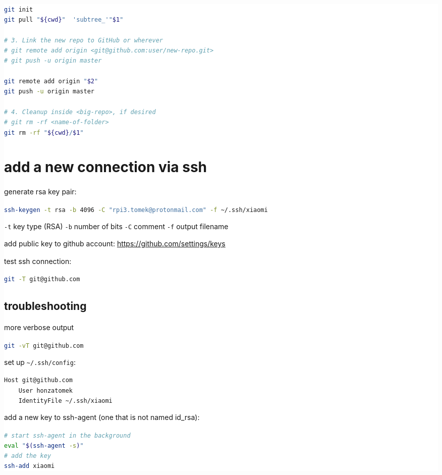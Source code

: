 ```bash
git init
git pull "${cwd}"  'subtree_'"$1"

# 3. Link the new repo to GitHub or wherever
# git remote add origin <git@github.com:user/new-repo.git>
# git push -u origin master

git remote add origin "$2"
git push -u origin master

# 4. Cleanup inside <big-repo>, if desired
# git rm -rf <name-of-folder>
git rm -rf "${cwd}/$1"
```

# add a new connection via ssh
generate rsa key pair:
```bash
ssh-keygen -t rsa -b 4096 -C "rpi3.tomek@protonmail.com" -f ~/.ssh/xiaomi
```
`-t` key type (RSA)
`-b` number of bits
`-C` comment
`-f` output filename

add public key to github account:
https://github.com/settings/keys

test ssh connection:
```bash
git -T git@github.com
```

## troubleshooting
more verbose output
```bash
git -vT git@github.com
```

set up `~/.ssh/config`:
```
Host git@github.com
    User honzatomek
    IdentityFile ~/.ssh/xiaomi
```

add a new key to ssh-agent (one that is not named id_rsa):
```bash
# start ssh-agent in the background
eval "$(ssh-agent -s)"
# add the key
ssh-add xiaomi
```
